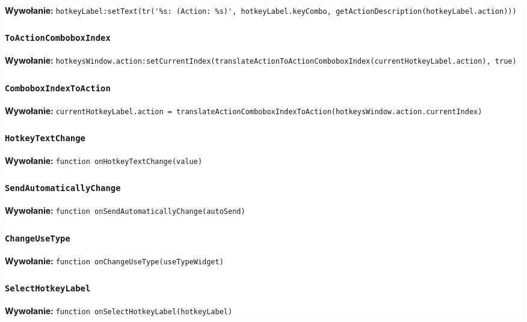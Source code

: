 **Wywołanie:** `hotkeyLabel:setText(tr('%s: (Action: %s)', hotkeyLabel.keyCombo, getActionDescription(hotkeyLabel.action)))`

### `ToActionComboboxIndex`

**Wywołanie:** `hotkeysWindow.action:setCurrentIndex(translateActionToActionComboboxIndex(currentHotkeyLabel.action), true)`

### `ComboboxIndexToAction`

**Wywołanie:** `currentHotkeyLabel.action = translateActionComboboxIndexToAction(hotkeysWindow.action.currentIndex)`

### `HotkeyTextChange`

**Wywołanie:** `function onHotkeyTextChange(value)`

### `SendAutomaticallyChange`

**Wywołanie:** `function onSendAutomaticallyChange(autoSend)`

### `ChangeUseType`

**Wywołanie:** `function onChangeUseType(useTypeWidget)`

### `SelectHotkeyLabel`

**Wywołanie:** `function onSelectHotkeyLabel(hotkeyLabel)`
